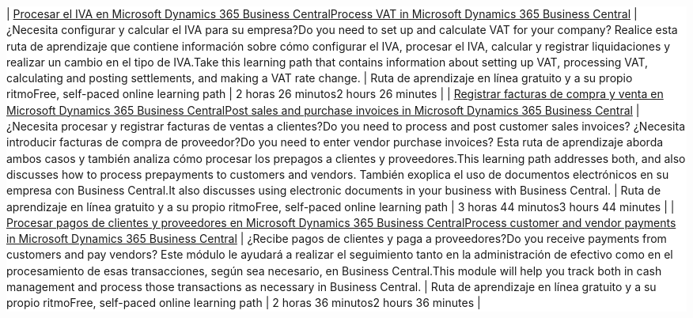 | [<span data-ttu-id="68d4f-183">Procesar el IVA en Microsoft Dynamics 365 Business Central</span><span class="sxs-lookup"><span data-stu-id="68d4f-183">Process VAT in Microsoft Dynamics 365 Business Central</span></span>](https://docs.microsoft.com/learn/paths/process-vat-dynamics-365-business-central/)                                                     | <span data-ttu-id="68d4f-184">¿Necesita configurar y calcular el IVA para su empresa?</span><span class="sxs-lookup"><span data-stu-id="68d4f-184">Do you need to set up and calculate VAT for your company?</span></span> <span data-ttu-id="68d4f-185">Realice esta ruta de aprendizaje que contiene información sobre cómo configurar el IVA, procesar el IVA, calcular y registrar liquidaciones y realizar un cambio en el tipo de IVA.</span><span class="sxs-lookup"><span data-stu-id="68d4f-185">Take this learning path that contains information about setting up VAT, processing VAT, calculating and posting settlements, and making a VAT rate change.</span></span>                                                                                    | <span data-ttu-id="68d4f-186">Ruta de aprendizaje en línea gratuito y a su propio ritmo</span><span class="sxs-lookup"><span data-stu-id="68d4f-186">Free, self-paced online learning path</span></span> | <span data-ttu-id="68d4f-187">2 horas 26 minutos</span><span class="sxs-lookup"><span data-stu-id="68d4f-187">2 hours 26 minutes</span></span> |
| [<span data-ttu-id="68d4f-188">Registrar facturas de compra y venta en Microsoft Dynamics 365 Business Central</span><span class="sxs-lookup"><span data-stu-id="68d4f-188">Post sales and purchase invoices in Microsoft Dynamics 365 Business Central</span></span>](https://docs.microsoft.com/learn/paths/post-sales-purchase-invoices-dynamics-365-business-central/)               | <span data-ttu-id="68d4f-189">¿Necesita procesar y registrar facturas de ventas a clientes?</span><span class="sxs-lookup"><span data-stu-id="68d4f-189">Do you need to process and post customer sales invoices?</span></span> <span data-ttu-id="68d4f-190">¿Necesita introducir facturas de compra de proveedor?</span><span class="sxs-lookup"><span data-stu-id="68d4f-190">Do you need to enter vendor purchase invoices?</span></span> <span data-ttu-id="68d4f-191">Esta ruta de aprendizaje aborda ambos casos y también analiza cómo procesar los prepagos a clientes y proveedores.</span><span class="sxs-lookup"><span data-stu-id="68d4f-191">This learning path addresses both, and also discusses how to process prepayments to customers and vendors.</span></span> <span data-ttu-id="68d4f-192">También exoplica el uso de documentos electrónicos en su empresa con Business Central.</span><span class="sxs-lookup"><span data-stu-id="68d4f-192">It also discusses using electronic documents in your business with Business Central.</span></span> | <span data-ttu-id="68d4f-193">Ruta de aprendizaje en línea gratuito y a su propio ritmo</span><span class="sxs-lookup"><span data-stu-id="68d4f-193">Free, self-paced online learning path</span></span> | <span data-ttu-id="68d4f-194">3 horas 44 minutos</span><span class="sxs-lookup"><span data-stu-id="68d4f-194">3 hours 44 minutes</span></span> |
| [<span data-ttu-id="68d4f-195">Procesar pagos de clientes y proveedores en Microsoft Dynamics 365 Business Central</span><span class="sxs-lookup"><span data-stu-id="68d4f-195">Process customer and vendor payments in Microsoft Dynamics 365 Business Central</span></span>](https://docs.microsoft.com/learn/paths/process-customer-vendor-payments-dynamics-365-business-central/)       | <span data-ttu-id="68d4f-196">¿Recibe pagos de clientes y paga a proveedores?</span><span class="sxs-lookup"><span data-stu-id="68d4f-196">Do you receive payments from customers and pay vendors?</span></span> <span data-ttu-id="68d4f-197">Este módulo le ayudará a realizar el seguimiento tanto en la administración de efectivo como en el procesamiento de esas transacciones, según sea necesario, en Business Central.</span><span class="sxs-lookup"><span data-stu-id="68d4f-197">This module will help you track both in cash management and process those transactions as necessary in Business Central.</span></span>                                                                                                                        | <span data-ttu-id="68d4f-198">Ruta de aprendizaje en línea gratuito y a su propio ritmo</span><span class="sxs-lookup"><span data-stu-id="68d4f-198">Free, self-paced online learning path</span></span> | <span data-ttu-id="68d4f-199">2 horas 36 minutos</span><span class="sxs-lookup"><span data-stu-id="68d4f-199">2 hours 36 minutes</span></span> |